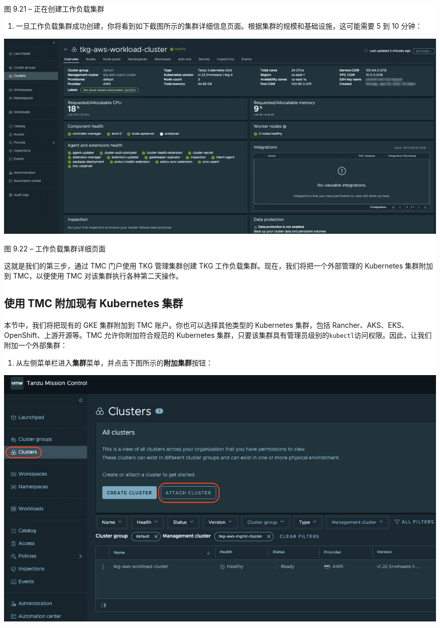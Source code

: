 图 9.21 – 正在创建工作负载集群

1.  一旦工作负载集群成功创建，你将看到如下截图所示的集群详细信息页面。根据集群的规模和基础设施，这可能需要 5 到 10 分钟：

![图 9.22 – 工作负载集群详细页面](img/B18145_09_22.jpg)

图 9.22 – 工作负载集群详细页面

这就是我们的第三步，通过 TMC 门户使用 TKG 管理集群创建 TKG 工作负载集群。现在，我们将把一个外部管理的 Kubernetes 集群附加到 TMC，以便使用 TMC 对该集群执行各种第二天操作。

## 使用 TMC 附加现有 Kubernetes 集群

本节中，我们将把现有的 GKE 集群附加到 TMC 账户。你也可以选择其他类型的 Kubernetes 集群，包括 Rancher、AKS、EKS、OpenShift、上游开源等。TMC 允许你附加符合规范的 Kubernetes 集群，只要该集群具有管理员级别的`kubectl`访问权限。因此，让我们附加一个外部集群：

1.  从左侧菜单栏进入**集群**菜单，并点击下图所示的**附加集群**按钮：

![图 9.23 – 进入附加集群页面](img/B18145_09_23.jpg)

